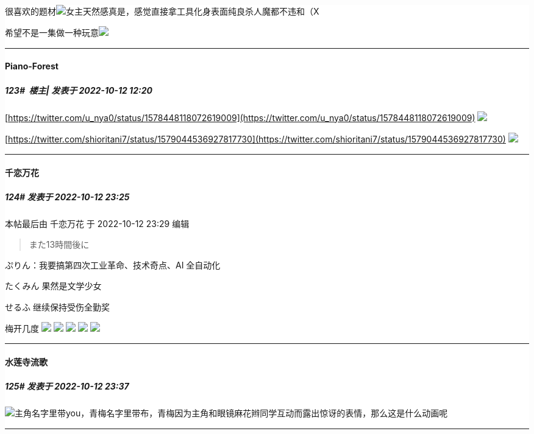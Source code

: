 很喜欢的题材<img src="https://static.saraba1st.com/image/smiley/face2017/040.png" referrerpolicy="no-referrer">女主天然感真是，感觉直接拿工具化身表面纯良杀人魔都不违和（X

希望不是一集做一种玩意<img src="https://static.saraba1st.com/image/smiley/face2017/047.png" referrerpolicy="no-referrer">



*****

####  Piano-Forest  
##### 123#         楼主| 发表于 2022-10-12 12:20

[https://twitter.com/u_nya0/status/1578448118072619009](https://twitter.com/u_nya0/status/1578448118072619009)
<img src="https://p.sda1.dev/7/ecc1bec853ed11898358ac4196aaf2c7/20221012_121939.jpg" referrerpolicy="no-referrer">

[https://twitter.com/shioritani7/status/1579044536927817730](https://twitter.com/shioritani7/status/1579044536927817730)
<img src="https://p.sda1.dev/7/e713b254d66bd2df2b75906608fcd30d/20221012_121933.jpg" referrerpolicy="no-referrer">



*****

####  千恋万花  
##### 124#       发表于 2022-10-12 23:25

 本帖最后由 千恋万花 于 2022-10-12 23:29 编辑 
<blockquote>また13時間後に</blockquote>
ぷりん：我要搞第四次工业革命、技术奇点、AI 全自动化

たくみん 果然是文学少女

せるふ 继续保持受伤全勤奖

梅开几度
<img src="https://p.sda1.dev/7/57179e060ec144855a404a3285237cfc/img3.jpg" referrerpolicy="no-referrer">
<img src="https://p.sda1.dev/7/f57d236dc7f54ee54ed2abc7b894b2f1/img4.jpg" referrerpolicy="no-referrer">
<img src="https://p.sda1.dev/7/59f01bba2b54f19d8ba55737348a6254/img1.jpg" referrerpolicy="no-referrer">
<img src="https://p.sda1.dev/7/d426270ed0f3c35f628a78ca9fac74a8/img2.jpg" referrerpolicy="no-referrer">
<img src="https://p.sda1.dev/7/307cf7a2c460a22c4dd2e3c6aeea16f2/img5.jpg" referrerpolicy="no-referrer">



*****

####  水莲寺流歌  
##### 125#       发表于 2022-10-12 23:37

<img src="https://static.saraba1st.com/image/smiley/face2017/245.png" referrerpolicy="no-referrer">主角名字里带you，青梅名字里带布，青梅因为主角和眼镜麻花辫同学互动而露出惊讶的表情，那么这是什么动画呢



*****
